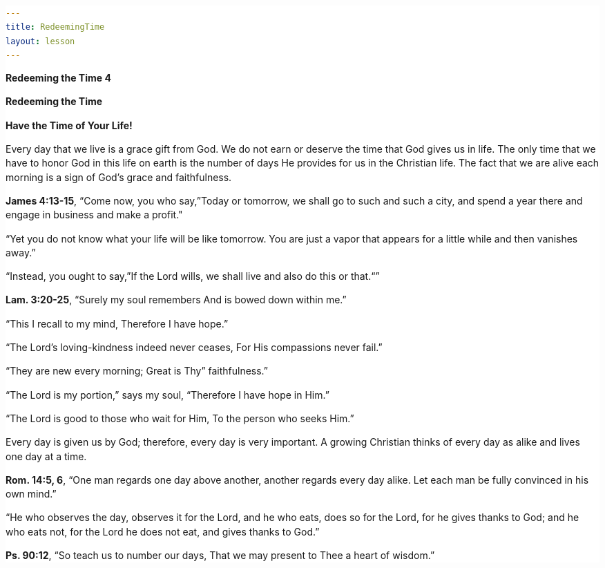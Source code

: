 ```yaml
---
title: RedeemingTime
layout: lesson
---
```



**Redeeming the Time 4**

**Redeeming the Time**

**Have the Time of Your Life!**

Every day that we live is a grace gift from God. We do not earn or
deserve the time that God gives us in life. The only time that we have
to honor God in this life on earth is the number of days He provides for
us in the Christian life. The fact that we are alive each morning is a
sign of God’s grace and faithfulness.

**James 4:13-15**, “Come now, you who say,”Today or tomorrow, we shall
go to such and such a city, and spend a year there and engage in
business and make a profit."

“Yet you do not know what your life will be like tomorrow. You are just
a vapor that appears for a little while and then vanishes away.”

“Instead, you ought to say,”If the Lord wills, we shall live and also do
this or that.“”

**Lam. 3:20-25**, “Surely my soul remembers And is bowed down within
me.”

“This I recall to my mind, Therefore I have hope.”

“The Lord’s loving-kindness indeed never ceases, For His compassions
never fail.”

“They are new every morning; Great is Thy” faithfulness.”

“The Lord is my portion,” says my soul, “Therefore I have hope in Him.”

“The Lord is good to those who wait for Him, To the person who seeks
Him.”

Every day is given us by God; therefore, every day is very important. A
growing Christian thinks of every day as alike and lives one day at a
time.

**Rom. 14:5, 6**, “One man regards one day above another, another
regards every day alike. Let each man be fully convinced in his own
mind.”

“He who observes the day, observes it for the Lord, and he who eats,
does so for the Lord, for he gives thanks to God; and he who eats not,
for the Lord he does not eat, and gives thanks to God.”

**Ps. 90:12**, “So teach us to number our days, That we may present to
Thee a heart of wisdom.”
